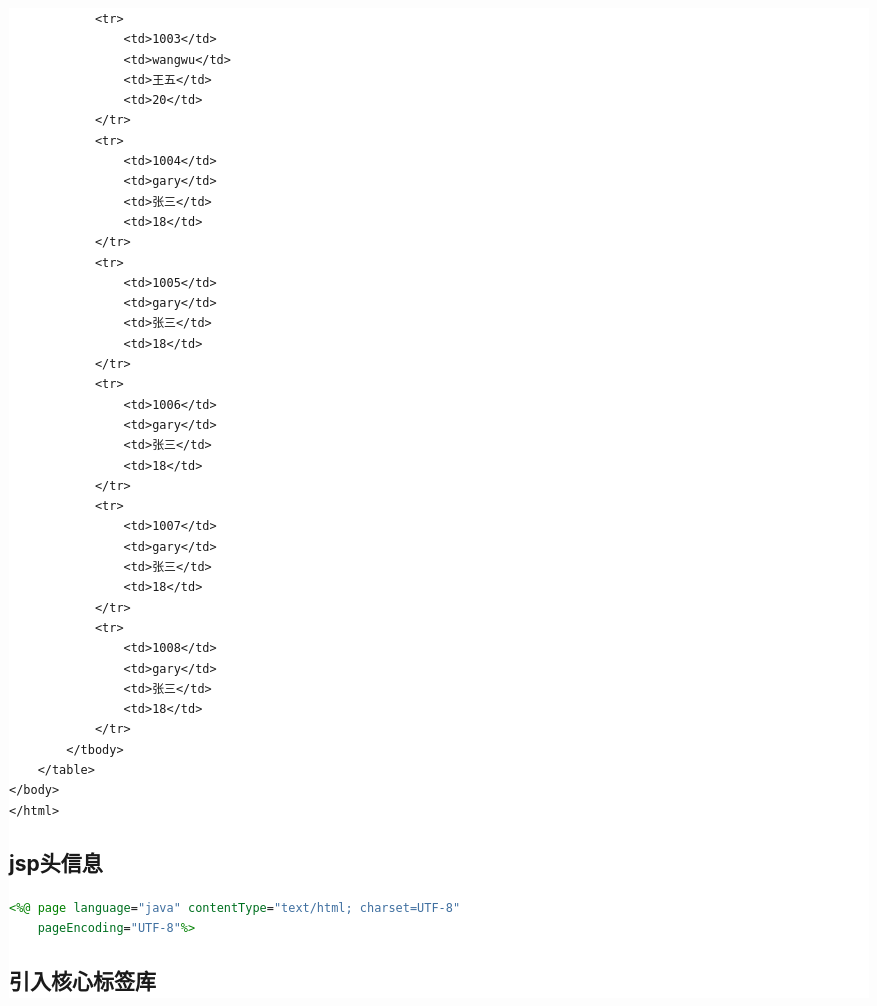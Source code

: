 ```jsp
			<tr>
				<td>1003</td>
				<td>wangwu</td>
				<td>王五</td>
				<td>20</td>
			</tr>
			<tr>
				<td>1004</td>
				<td>gary</td>
				<td>张三</td>
				<td>18</td>
			</tr>
			<tr>
				<td>1005</td>
				<td>gary</td>
				<td>张三</td>
				<td>18</td>
			</tr>
			<tr>
				<td>1006</td>
				<td>gary</td>
				<td>张三</td>
				<td>18</td>
			</tr>
			<tr>
				<td>1007</td>
				<td>gary</td>
				<td>张三</td>
				<td>18</td>
			</tr>
			<tr>
				<td>1008</td>
				<td>gary</td>
				<td>张三</td>
				<td>18</td>
			</tr>
		</tbody>
	</table>
</body>
</html>
```

##  jsp头信息

```jsp
<%@ page language="java" contentType="text/html; charset=UTF-8"
	pageEncoding="UTF-8"%>
```

## 引入核心标签库
